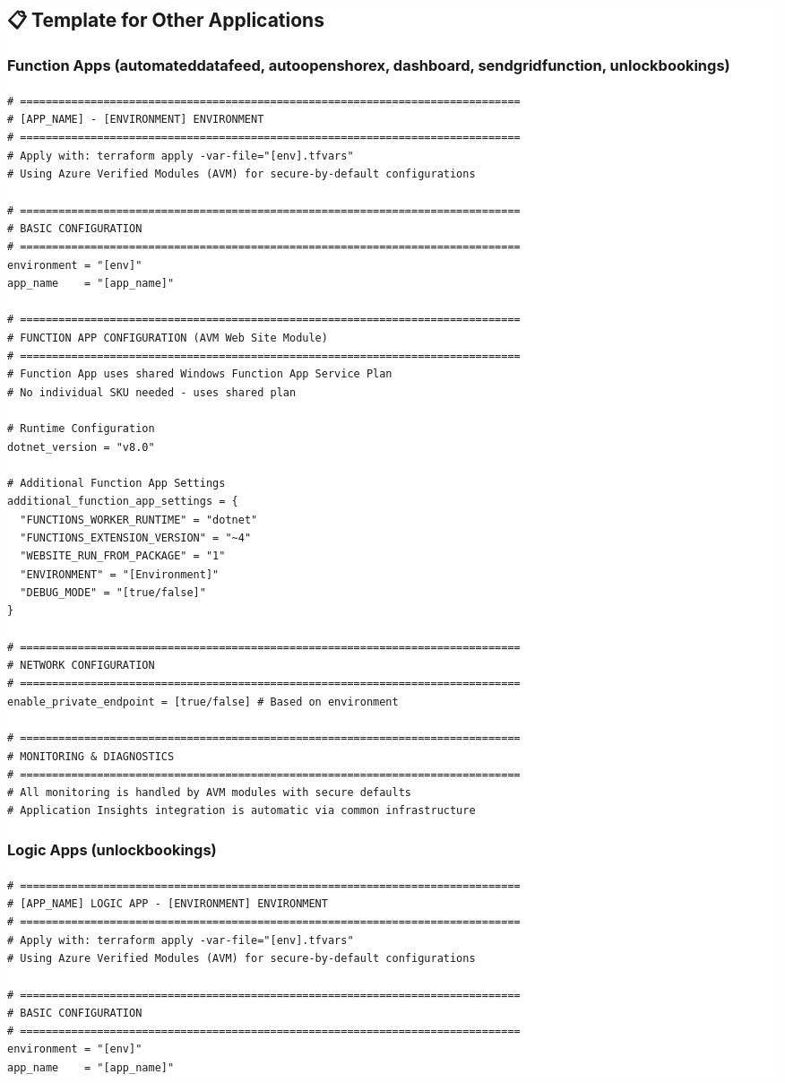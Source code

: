 ## 📋 Template for Other Applications

### **Function Apps** (automateddatafeed, autoopenshorex, dashboard, sendgridfunction, unlockbookings)

```hcl
# ==============================================================================
# [APP_NAME] - [ENVIRONMENT] ENVIRONMENT
# ==============================================================================
# Apply with: terraform apply -var-file="[env].tfvars"
# Using Azure Verified Modules (AVM) for secure-by-default configurations

# ==============================================================================
# BASIC CONFIGURATION
# ==============================================================================
environment = "[env]"
app_name    = "[app_name]"

# ==============================================================================
# FUNCTION APP CONFIGURATION (AVM Web Site Module)
# ==============================================================================
# Function App uses shared Windows Function App Service Plan
# No individual SKU needed - uses shared plan

# Runtime Configuration
dotnet_version = "v8.0"

# Additional Function App Settings
additional_function_app_settings = {
  "FUNCTIONS_WORKER_RUNTIME" = "dotnet"
  "FUNCTIONS_EXTENSION_VERSION" = "~4"
  "WEBSITE_RUN_FROM_PACKAGE" = "1"
  "ENVIRONMENT" = "[Environment]"
  "DEBUG_MODE" = "[true/false]"
}

# ==============================================================================
# NETWORK CONFIGURATION
# ==============================================================================
enable_private_endpoint = [true/false] # Based on environment

# ==============================================================================
# MONITORING & DIAGNOSTICS
# ==============================================================================
# All monitoring is handled by AVM modules with secure defaults
# Application Insights integration is automatic via common infrastructure
```

### **Logic Apps** (unlockbookings)

```hcl
# ==============================================================================
# [APP_NAME] LOGIC APP - [ENVIRONMENT] ENVIRONMENT
# ==============================================================================
# Apply with: terraform apply -var-file="[env].tfvars"
# Using Azure Verified Modules (AVM) for secure-by-default configurations

# ==============================================================================
# BASIC CONFIGURATION
# ==============================================================================
environment = "[env]"
app_name    = "[app_name]"

```